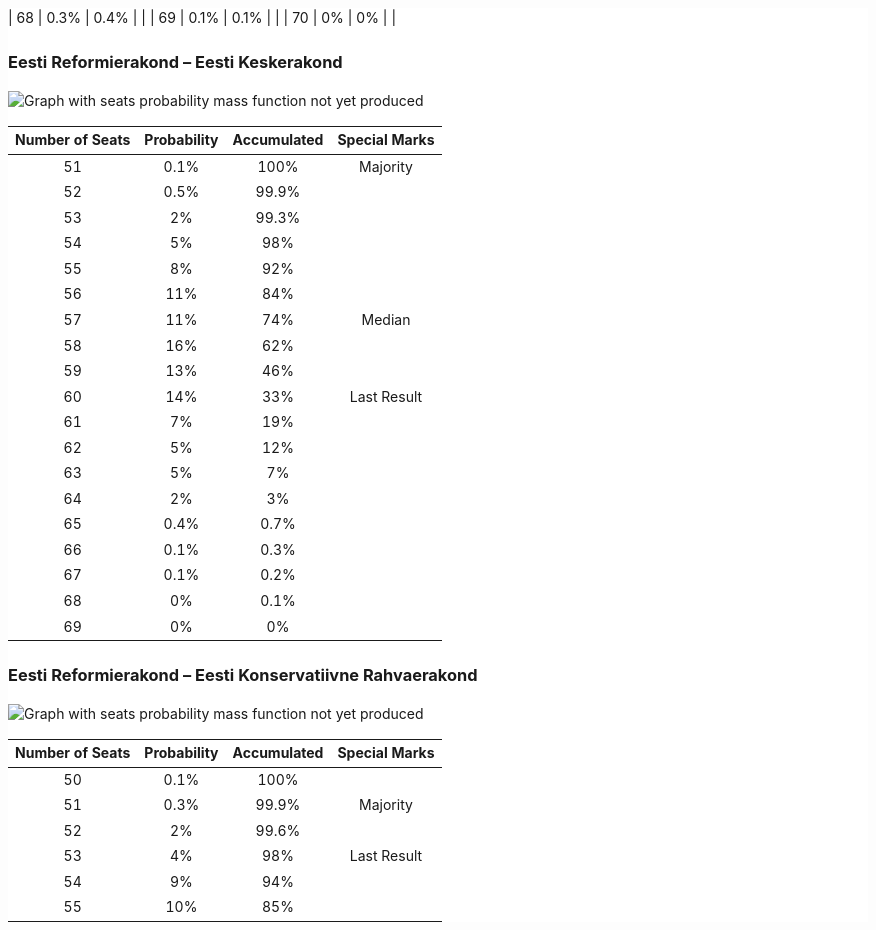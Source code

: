 | 68 | 0.3% | 0.4% |  |
| 69 | 0.1% | 0.1% |  |
| 70 | 0% | 0% |  |

### Eesti Reformierakond – Eesti Keskerakond

![Graph with seats probability mass function not yet produced](2021-02-17-Norstat-coalitions-seats-pmf-ref–kesk.png "Seats Probability Mass Function")

| Number of Seats | Probability | Accumulated | Special Marks |
|:---------------:|:-----------:|:-----------:|:-------------:|
| 51 | 0.1% | 100% | Majority |
| 52 | 0.5% | 99.9% |  |
| 53 | 2% | 99.3% |  |
| 54 | 5% | 98% |  |
| 55 | 8% | 92% |  |
| 56 | 11% | 84% |  |
| 57 | 11% | 74% | Median |
| 58 | 16% | 62% |  |
| 59 | 13% | 46% |  |
| 60 | 14% | 33% | Last Result |
| 61 | 7% | 19% |  |
| 62 | 5% | 12% |  |
| 63 | 5% | 7% |  |
| 64 | 2% | 3% |  |
| 65 | 0.4% | 0.7% |  |
| 66 | 0.1% | 0.3% |  |
| 67 | 0.1% | 0.2% |  |
| 68 | 0% | 0.1% |  |
| 69 | 0% | 0% |  |

### Eesti Reformierakond – Eesti Konservatiivne Rahvaerakond

![Graph with seats probability mass function not yet produced](2021-02-17-Norstat-coalitions-seats-pmf-ref–ekre.png "Seats Probability Mass Function")

| Number of Seats | Probability | Accumulated | Special Marks |
|:---------------:|:-----------:|:-----------:|:-------------:|
| 50 | 0.1% | 100% |  |
| 51 | 0.3% | 99.9% | Majority |
| 52 | 2% | 99.6% |  |
| 53 | 4% | 98% | Last Result |
| 54 | 9% | 94% |  |
| 55 | 10% | 85% |  |